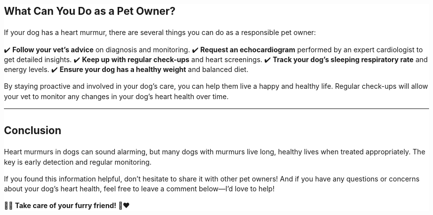 
## What Can You Do as a Pet Owner?

If your dog has a heart murmur, there are several things you can do as a responsible pet owner:

✔️ **Follow your vet’s advice** on diagnosis and monitoring.
✔️ **Request an echocardiogram** performed by an expert cardiologist to get detailed insights.
✔️ **Keep up with regular check-ups** and heart screenings.
✔️ **Track your dog’s sleeping respiratory rate** and energy levels.
✔️ **Ensure your dog has a healthy weight** and balanced diet.

By staying proactive and involved in your dog’s care, you can help them live a happy and healthy life. Regular check-ups will allow your vet to monitor any changes in your dog’s heart health over time.

---

## Conclusion

Heart murmurs in dogs can sound alarming, but many dogs with murmurs live long, healthy lives when treated appropriately. The key is early detection and regular monitoring.

If you found this information helpful, don’t hesitate to share it with other pet owners! And if you have any questions or concerns about your dog’s heart health, feel free to leave a comment below—I’d love to help!

🐶🐾 **Take care of your furry friend!** 🐾❤️

